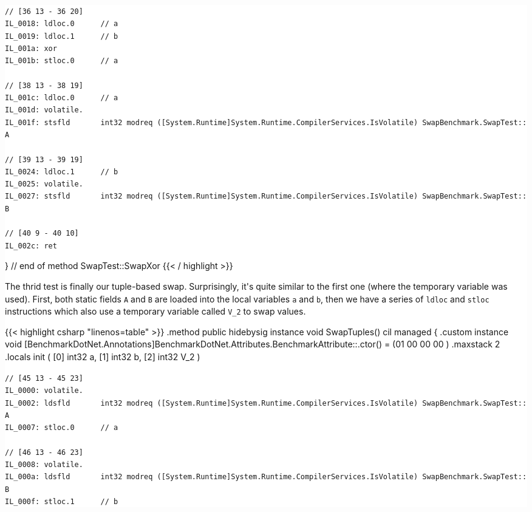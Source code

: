     // [36 13 - 36 20]
    IL_0018: ldloc.0      // a
    IL_0019: ldloc.1      // b
    IL_001a: xor
    IL_001b: stloc.0      // a

    // [38 13 - 38 19]
    IL_001c: ldloc.0      // a
    IL_001d: volatile.
    IL_001f: stsfld       int32 modreq ([System.Runtime]System.Runtime.CompilerServices.IsVolatile) SwapBenchmark.SwapTest::A

    // [39 13 - 39 19]
    IL_0024: ldloc.1      // b
    IL_0025: volatile.
    IL_0027: stsfld       int32 modreq ([System.Runtime]System.Runtime.CompilerServices.IsVolatile) SwapBenchmark.SwapTest::B

    // [40 9 - 40 10]
    IL_002c: ret

  } // end of method SwapTest::SwapXor
{{< / highlight >}}

The thrid test is finally our tuple-based swap. Surprisingly, it's quite similar to the first one (where the temporary variable was used). First, both static fields `A` and `B` are loaded into the local variables `a` and `b`, then we have a series of `ldloc` and `stloc` instructions which also use a temporary variable called `V_2` to swap values.

{{< highlight csharp "linenos=table" >}}
  .method public hidebysig instance void
    SwapTuples() cil managed
  {
    .custom instance void [BenchmarkDotNet.Annotations]BenchmarkDotNet.Attributes.BenchmarkAttribute::.ctor()
      = (01 00 00 00 )
    .maxstack 2
    .locals init (
      [0] int32 a,
      [1] int32 b,
      [2] int32 V_2
    )

    // [45 13 - 45 23]
    IL_0000: volatile.
    IL_0002: ldsfld       int32 modreq ([System.Runtime]System.Runtime.CompilerServices.IsVolatile) SwapBenchmark.SwapTest::A
    IL_0007: stloc.0      // a

    // [46 13 - 46 23]
    IL_0008: volatile.
    IL_000a: ldsfld       int32 modreq ([System.Runtime]System.Runtime.CompilerServices.IsVolatile) SwapBenchmark.SwapTest::B
    IL_000f: stloc.1      // b
